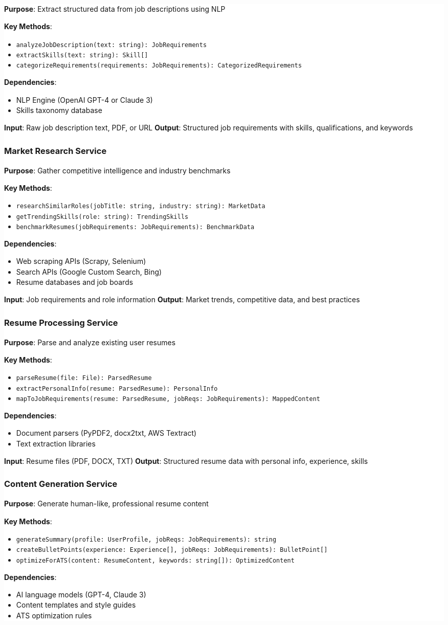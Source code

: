 **Purpose**: Extract structured data from job descriptions using NLP

**Key Methods**:
- `analyzeJobDescription(text: string): JobRequirements`
- `extractSkills(text: string): Skill[]`
- `categorizeRequirements(requirements: JobRequirements): CategorizedRequirements`

**Dependencies**: 
- NLP Engine (OpenAI GPT-4 or Claude 3)
- Skills taxonomy database

**Input**: Raw job description text, PDF, or URL
**Output**: Structured job requirements with skills, qualifications, and keywords

### Market Research Service

**Purpose**: Gather competitive intelligence and industry benchmarks

**Key Methods**:
- `researchSimilarRoles(jobTitle: string, industry: string): MarketData`
- `getTrendingSkills(role: string): TrendingSkills`
- `benchmarkResumes(jobRequirements: JobRequirements): BenchmarkData`

**Dependencies**:
- Web scraping APIs (Scrapy, Selenium)
- Search APIs (Google Custom Search, Bing)
- Resume databases and job boards

**Input**: Job requirements and role information
**Output**: Market trends, competitive data, and best practices

### Resume Processing Service

**Purpose**: Parse and analyze existing user resumes

**Key Methods**:
- `parseResume(file: File): ParsedResume`
- `extractPersonalInfo(resume: ParsedResume): PersonalInfo`
- `mapToJobRequirements(resume: ParsedResume, jobReqs: JobRequirements): MappedContent`

**Dependencies**:
- Document parsers (PyPDF2, docx2txt, AWS Textract)
- Text extraction libraries

**Input**: Resume files (PDF, DOCX, TXT)
**Output**: Structured resume data with personal info, experience, skills

### Content Generation Service

**Purpose**: Generate human-like, professional resume content

**Key Methods**:
- `generateSummary(profile: UserProfile, jobReqs: JobRequirements): string`
- `createBulletPoints(experience: Experience[], jobReqs: JobRequirements): BulletPoint[]`
- `optimizeForATS(content: ResumeContent, keywords: string[]): OptimizedContent`

**Dependencies**:
- AI language models (GPT-4, Claude 3)
- Content templates and style guides
- ATS optimization rules
